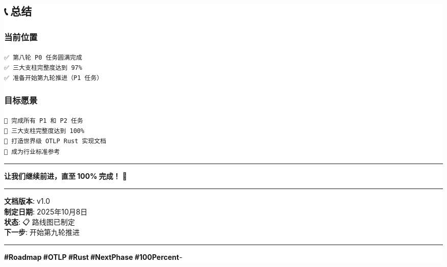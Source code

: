 
## 📞 总结

### 当前位置

```text
✅ 第八轮 P0 任务圆满完成
✅ 三大支柱完整度达到 97%
✅ 准备开始第九轮推进（P1 任务）
```

### 目标愿景

```text
🎯 完成所有 P1 和 P2 任务
🎯 三大支柱完整度达到 100%
🎯 打造世界级 OTLP Rust 实现文档
🎯 成为行业标准参考
```

---

**让我们继续前进，直至 100% 完成！** 🚀

---

**文档版本**: v1.0  
**制定日期**: 2025年10月8日  
**状态**: 📋 路线图已制定  
**下一步**: 开始第九轮推进

---

**#Roadmap #OTLP #Rust #NextPhase #100Percent**-

